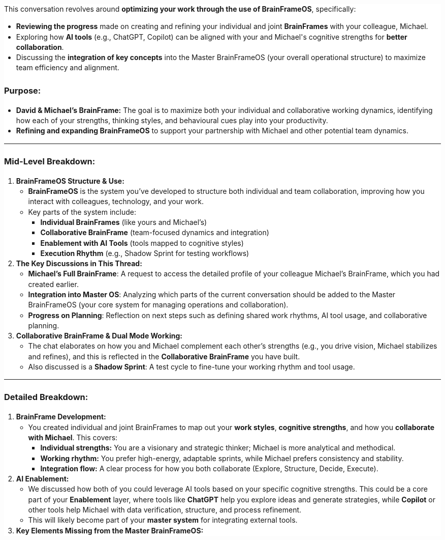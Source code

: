 This conversation revolves around **optimizing your work through the use of BrainFrameOS**, specifically:

*   **Reviewing the progress** made on creating and refining your individual and joint **BrainFrames** with your colleague, Michael.
*   Exploring how **AI tools** (e.g., ChatGPT, Copilot) can be aligned with your and Michael's cognitive strengths for **better collaboration**.
*   Discussing the **integration of key concepts** into the Master BrainFrameOS (your overall operational structure) to maximize team efficiency and alignment.

### **Purpose:**

*   **David & Michael’s BrainFrame:** The goal is to maximize both your individual and collaborative working dynamics, identifying how each of your strengths, thinking styles, and behavioural cues play into your productivity.
*   **Refining and expanding BrainFrameOS** to support your partnership with Michael and other potential team dynamics.

* * *

### **Mid-Level Breakdown:**

1.  **BrainFrameOS Structure & Use:**
    *   **BrainFrameOS** is the system you’ve developed to structure both individual and team collaboration, improving how you interact with colleagues, technology, and your work.
    *   Key parts of the system include:
        *   **Individual BrainFrames** (like yours and Michael’s)
        *   **Collaborative BrainFrame** (team-focused dynamics and integration)
        *   **Enablement with AI Tools** (tools mapped to cognitive styles)
        *   **Execution Rhythm** (e.g., Shadow Sprint for testing workflows)
2.  **The Key Discussions in This Thread:**
    *   **Michael’s Full BrainFrame**: A request to access the detailed profile of your colleague Michael’s BrainFrame, which you had created earlier.
    *   **Integration into Master OS**: Analyzing which parts of the current conversation should be added to the Master BrainFrameOS (your core system for managing operations and collaboration).
    *   **Progress on Planning**: Reflection on next steps such as defining shared work rhythms, AI tool usage, and collaborative planning.
3.  **Collaborative BrainFrame & Dual Mode Working:**
    *   The chat elaborates on how you and Michael complement each other’s strengths (e.g., you drive vision, Michael stabilizes and refines), and this is reflected in the **Collaborative BrainFrame** you have built.
    *   Also discussed is a **Shadow Sprint**: A test cycle to fine-tune your working rhythm and tool usage.

* * *

### **Detailed Breakdown:**

1.  **BrainFrame Development:**
    *   You created individual and joint BrainFrames to map out your **work styles**, **cognitive strengths**, and how you **collaborate with Michael**. This covers:
        *   **Individual strengths:** You are a visionary and strategic thinker; Michael is more analytical and methodical.
        *   **Working rhythm:** You prefer high-energy, adaptable sprints, while Michael prefers consistency and stability.
        *   **Integration flow:** A clear process for how you both collaborate (Explore, Structure, Decide, Execute).
2.  **AI Enablement:**
    *   We discussed how both of you could leverage AI tools based on your specific cognitive strengths. This could be a core part of your **Enablement** layer, where tools like **ChatGPT** help you explore ideas and generate strategies, while **Copilot** or other tools help Michael with data verification, structure, and process refinement.
    *   This will likely become part of your **master system** for integrating external tools.
3.  **Key Elements Missing from the Master BrainFrameOS:**